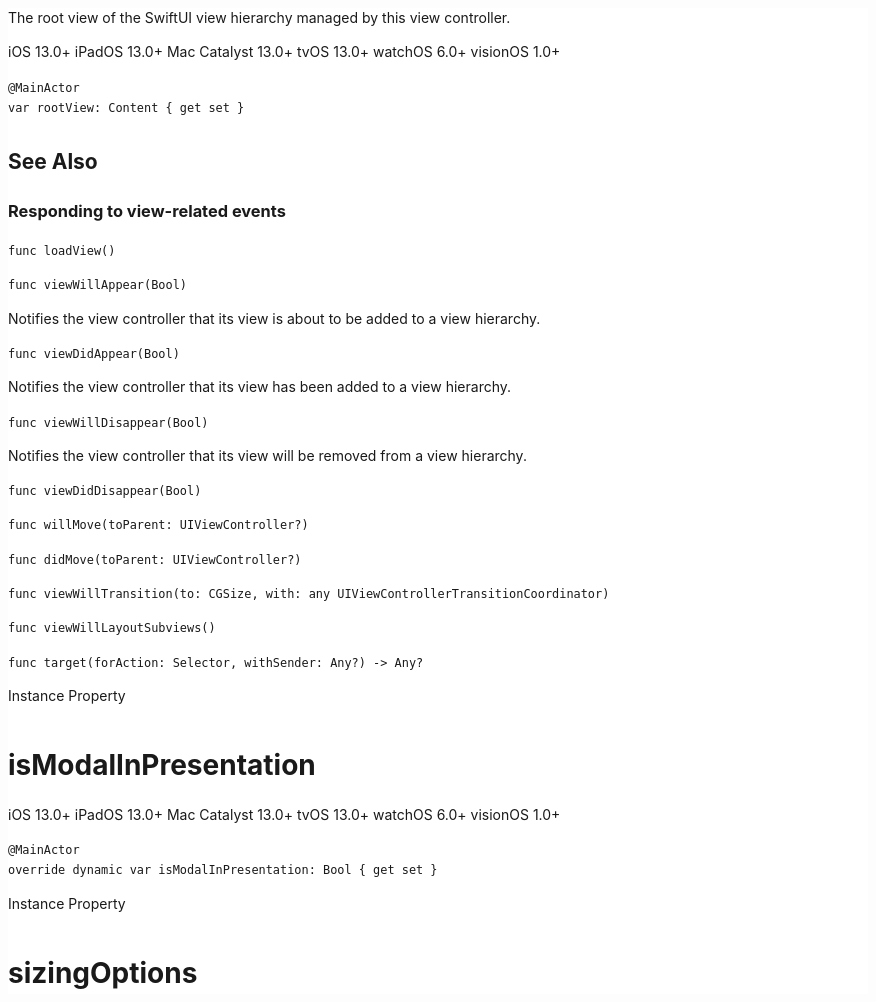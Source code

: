 The root view of the SwiftUI view hierarchy managed by this view controller.

iOS 13.0+  iPadOS 13.0+  Mac Catalyst 13.0+  tvOS 13.0+  watchOS 6.0+
visionOS 1.0+

    
    
    @MainActor
    var rootView: Content { get set }

## See Also

### Responding to view-related events

`func loadView()`

`func viewWillAppear(Bool)`

Notifies the view controller that its view is about to be added to a view
hierarchy.

`func viewDidAppear(Bool)`

Notifies the view controller that its view has been added to a view hierarchy.

`func viewWillDisappear(Bool)`

Notifies the view controller that its view will be removed from a view
hierarchy.

`func viewDidDisappear(Bool)`

`func willMove(toParent: UIViewController?)`

`func didMove(toParent: UIViewController?)`

`func viewWillTransition(to: CGSize, with: any
UIViewControllerTransitionCoordinator)`

`func viewWillLayoutSubviews()`

`func target(forAction: Selector, withSender: Any?) -> Any?`

Instance Property

# isModalInPresentation

iOS 13.0+  iPadOS 13.0+  Mac Catalyst 13.0+  tvOS 13.0+  watchOS 6.0+
visionOS 1.0+

    
    
    @MainActor
    override dynamic var isModalInPresentation: Bool { get set }

Instance Property

# sizingOptions
